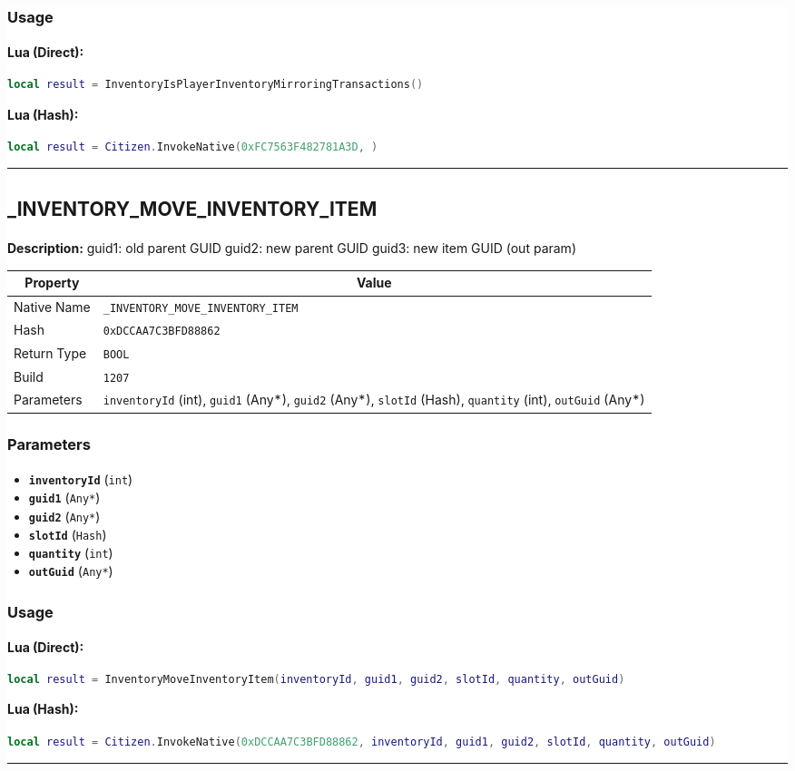 ### Usage

**Lua (Direct):**
```lua
local result = InventoryIsPlayerInventoryMirroringTransactions()
```

**Lua (Hash):**
```lua
local result = Citizen.InvokeNative(0xFC7563F482781A3D, )
```


---

## _INVENTORY_MOVE_INVENTORY_ITEM

**Description:** guid1: old parent GUID
guid2: new parent GUID
guid3: new item GUID (out param)

| Property | Value |
|----------|-------|
| Native Name | `_INVENTORY_MOVE_INVENTORY_ITEM` |
| Hash | `0xDCCAA7C3BFD88862` |
| Return Type | `BOOL` |
| Build | `1207` |
| Parameters | `inventoryId` (int), `guid1` (Any*), `guid2` (Any*), `slotId` (Hash), `quantity` (int), `outGuid` (Any*) |

### Parameters

- **`inventoryId`** (`int`)
- **`guid1`** (`Any*`)
- **`guid2`** (`Any*`)
- **`slotId`** (`Hash`)
- **`quantity`** (`int`)
- **`outGuid`** (`Any*`)

### Usage

**Lua (Direct):**
```lua
local result = InventoryMoveInventoryItem(inventoryId, guid1, guid2, slotId, quantity, outGuid)
```

**Lua (Hash):**
```lua
local result = Citizen.InvokeNative(0xDCCAA7C3BFD88862, inventoryId, guid1, guid2, slotId, quantity, outGuid)
```


---